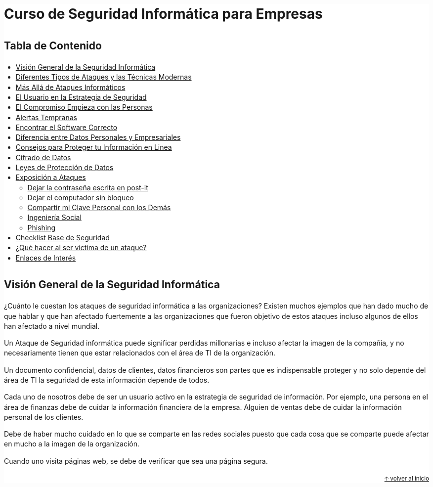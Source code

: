 # Curso de Seguridad Informática para Empresas

## Tabla de Contenido
- [Visión General de la Seguridad Informática](#visión-general-de-la-seguridad-informática)
- [Diferentes Tipos de Ataques y las Técnicas Modernas](#diferentes-tipos-de-ataques-y-las-técnicas-modernas)
- [Más Allá de Ataques Informáticos](#más-allá-de-ataques-informáticos)
- [El Usuario en la Estrategia de Seguridad](#el-usuario-en-la-estrategia-de-seguridad)
- [El Compromiso Empieza con las Personas](#el-compromiso-empieza-con-las-personas)
- [Alertas Tempranas](#alertas-tempranas)
- [Encontrar el Software Correcto](#encontrar-el-software-correcto)
- [Diferencia entre Datos Personales y Empresariales](#diferencia-entre-datos-personales-y-empresariales)
- [Consejos para Proteger tu Información en Linea](#consejos-para-proteger-tu-información-en-linea)
- [Cifrado de Datos](#cifrado-de-datos)
- [Leyes de Protección de Datos](#leyes-de-protección-de-datos)
- [Exposición a Ataques](#exposición-a-ataques)
  - [Dejar la contraseña escrita en post-it](#dejar-la-contraseña-escrita-en-post-it)
  - [Dejar el computador sin bloqueo](#dejar-el-computador-sin-bloqueo)
  - [Compartir mi Clave Personal con los Demás](#compartir-mi-clave-personal-con-los-demás)
  - [Ingeniería Social](#ingeniería-social)
  - [Phishing](#phishing)
- [Checklist Base de Seguridad](#checklist-base-de-seguridad)
- [¿Qué hacer al ser víctima de un ataque?](#qué-hacer-al-ser-víctima-de-un-ataque)
- [Enlaces de Interés](#enlaces-de-interés)

## Visión General de la Seguridad Informática

¿Cuánto le cuestan los ataques de seguridad informática a las organizaciones? Existen muchos ejemplos que han dado mucho de que hablar y que han afectado fuertemente a las organizaciones que fueron objetivo de estos ataques incluso algunos de ellos han afectado a nivel mundial.

Un Ataque de Seguridad informática puede significar perdidas millonarias e incluso afectar la imagen de la compañia, y no necesariamente tienen que estar relacionados con el área de TI de la organización.

Un documento confidencial, datos de clientes, datos financieros son partes que es indispensable proteger y no solo depende del área de TI la seguridad de esta información depende de todos.

Cada uno de nosotros debe de ser un usuario activo en la estrategia de seguridad de información. Por ejemplo, una persona en el área de finanzas debe de cuidar la información financiera de la empresa. Alguien de ventas debe de cuidar la información personal de los clientes. 

Debe de haber mucho cuidado en lo que se comparte en las redes sociales puesto que cada cosa que se comparte puede afectar en mucho a la imagen de la organización.

Cuando uno visita páginas web, se debe de verificar que sea una página segura.

<div align="right">
  <small><a href="#tabla-de-contenido">🡡 volver al inicio</a></small>
</div>
